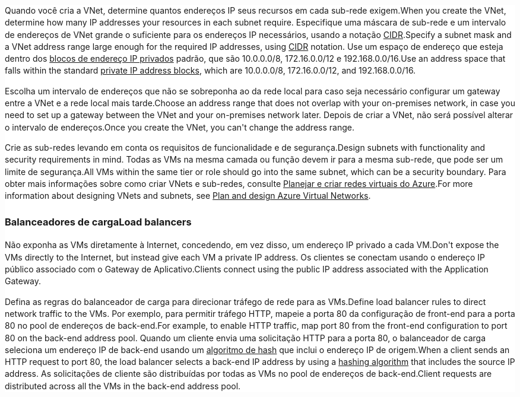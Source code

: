 <span data-ttu-id="a852c-159">Quando você cria a VNet, determine quantos endereços IP seus recursos em cada sub-rede exigem.</span><span class="sxs-lookup"><span data-stu-id="a852c-159">When you create the VNet, determine how many IP addresses your resources in each subnet require.</span></span> <span data-ttu-id="a852c-160">Especifique uma máscara de sub-rede e um intervalo de endereços de VNet grande o suficiente para os endereços IP necessários, usando a notação [CIDR].</span><span class="sxs-lookup"><span data-stu-id="a852c-160">Specify a subnet mask and a VNet address range large enough for the required IP addresses, using [CIDR] notation.</span></span> <span data-ttu-id="a852c-161">Use um espaço de endereço que esteja dentro dos [blocos de endereço IP privados][private-ip-space] padrão, que são 10.0.0.0/8, 172.16.0.0/12 e 192.168.0.0/16.</span><span class="sxs-lookup"><span data-stu-id="a852c-161">Use an address space that falls within the standard [private IP address blocks][private-ip-space], which are 10.0.0.0/8, 172.16.0.0/12, and 192.168.0.0/16.</span></span>

<span data-ttu-id="a852c-162">Escolha um intervalo de endereços que não se sobreponha ao da rede local para caso seja necessário configurar um gateway entre a VNet e a rede local mais tarde.</span><span class="sxs-lookup"><span data-stu-id="a852c-162">Choose an address range that does not overlap with your on-premises network, in case you need to set up a gateway between the VNet and your on-premises network later.</span></span> <span data-ttu-id="a852c-163">Depois de criar a VNet, não será possível alterar o intervalo de endereços.</span><span class="sxs-lookup"><span data-stu-id="a852c-163">Once you create the VNet, you can't change the address range.</span></span>

<span data-ttu-id="a852c-164">Crie as sub-redes levando em conta os requisitos de funcionalidade e de segurança.</span><span class="sxs-lookup"><span data-stu-id="a852c-164">Design subnets with functionality and security requirements in mind.</span></span> <span data-ttu-id="a852c-165">Todas as VMs na mesma camada ou função devem ir para a mesma sub-rede, que pode ser um limite de segurança.</span><span class="sxs-lookup"><span data-stu-id="a852c-165">All VMs within the same tier or role should go into the same subnet, which can be a security boundary.</span></span> <span data-ttu-id="a852c-166">Para obter mais informações sobre como criar VNets e sub-redes, consulte [Planejar e criar redes virtuais do Azure][plan-network].</span><span class="sxs-lookup"><span data-stu-id="a852c-166">For more information about designing VNets and subnets, see [Plan and design Azure Virtual Networks][plan-network].</span></span>

### <a name="load-balancers"></a><span data-ttu-id="a852c-167">Balanceadores de carga</span><span class="sxs-lookup"><span data-stu-id="a852c-167">Load balancers</span></span>

<span data-ttu-id="a852c-168">Não exponha as VMs diretamente à Internet, concedendo, em vez disso, um endereço IP privado a cada VM.</span><span class="sxs-lookup"><span data-stu-id="a852c-168">Don't expose the VMs directly to the Internet, but instead give each VM a private IP address.</span></span> <span data-ttu-id="a852c-169">Os clientes se conectam usando o endereço IP público associado com o Gateway de Aplicativo.</span><span class="sxs-lookup"><span data-stu-id="a852c-169">Clients connect using the public IP address associated with the Application Gateway.</span></span>

<span data-ttu-id="a852c-170">Defina as regras do balanceador de carga para direcionar tráfego de rede para as VMs.</span><span class="sxs-lookup"><span data-stu-id="a852c-170">Define load balancer rules to direct network traffic to the VMs.</span></span> <span data-ttu-id="a852c-171">Por exemplo, para permitir tráfego HTTP, mapeie a porta 80 da configuração de front-end para a porta 80 no pool de endereços de back-end.</span><span class="sxs-lookup"><span data-stu-id="a852c-171">For example, to enable HTTP traffic, map port 80 from the front-end configuration to port 80 on the back-end address pool.</span></span> <span data-ttu-id="a852c-172">Quando um cliente envia uma solicitação HTTP para a porta 80, o balanceador de carga seleciona um endereço IP de back-end usando um [algoritmo de hash][load-balancer-hashing] que inclui o endereço IP de origem.</span><span class="sxs-lookup"><span data-stu-id="a852c-172">When a client sends an HTTP request to port 80, the load balancer selects a back-end IP address by using a [hashing algorithm][load-balancer-hashing] that includes the source IP address.</span></span> <span data-ttu-id="a852c-173">As solicitações de cliente são distribuídas por todas as VMs no pool de endereços de back-end.</span><span class="sxs-lookup"><span data-stu-id="a852c-173">Client requests are distributed across all the VMs in the back-end address pool.</span></span>


[dmz]: ../dmz/secure-vnet-dmz.md
[multi-dc]: multi-region-sql-server.md
[n-tier]: n-tier.md
[azure-availability-sets]: /azure/virtual-machines/virtual-machines-windows-manage-availability#configure-each-application-tier-into-separate-availability-sets
[azure-dns]: /azure/dns/dns-overview
[azure-key-vault]: https://azure.microsoft.com/services/key-vault
[host bastião]: https://en.wikipedia.org/wiki/Bastion_host
[bastion host]: https://en.wikipedia.org/wiki/Bastion_host
[cidr]: https://en.wikipedia.org/wiki/Classless_Inter-Domain_Routing
[ddos]: /azure/virtual-network/ddos-protection-overview
[ddos-best-practices]: /azure/security/azure-ddos-best-practices
[git]: https://github.com/mspnp/template-building-blocks
[github-folder]: https://github.com/mspnp/reference-architectures/tree/master/virtual-machines/n-tier-windows
[nsg]: /azure/virtual-network/virtual-networks-nsg
[plan-network]: /azure/virtual-network/virtual-network-vnet-plan-design-arm
[private-ip-space]: https://en.wikipedia.org/wiki/Private_network#Private_IPv4_address_spaces
[endereço IP público]: /azure/virtual-network/virtual-network-ip-addresses-overview-arm
[public IP address]: /azure/virtual-network/virtual-network-ip-addresses-overview-arm
[sql-alwayson]: https://msdn.microsoft.com/library/hh510230.aspx
[sql-alwayson-force-failover]: https://msdn.microsoft.com/library/ff877957.aspx
[sql-alwayson-getting-started]: https://msdn.microsoft.com/library/gg509118.aspx
[sql-alwayson-ilb]: /azure/virtual-machines/windows/sql/virtual-machines-windows-portal-sql-alwayson-int-listener
[sql-alwayson-listeners]: https://msdn.microsoft.com/library/hh213417.aspx
[sql-alwayson-read-only-routing]: https://technet.microsoft.com/library/hh213417.aspx#ConnectToSecondary
[sql-keyvault]: /azure/virtual-machines/virtual-machines-windows-ps-sql-keyvault
[vm-sla]: https://azure.microsoft.com/support/legal/sla/virtual-machines
[vnet faq]: /azure/virtual-network/virtual-networks-faq
[wsfc-whats-new]: https://technet.microsoft.com/windows-server-docs/failover-clustering/whats-new-in-failover-clustering
[visio-download]: https://archcenter.blob.core.windows.net/cdn/vm-reference-architectures.vsdx
[resource-manager-overview]: /azure/azure-resource-manager/resource-group-overview
[vmss]: /azure/virtual-machine-scale-sets/virtual-machine-scale-sets-overview
[load-balancer]: /azure/load-balancer/
[load-balancer-hashing]: /azure/load-balancer/load-balancer-overview#load-balancer-features
[vmss-design]: /azure/virtual-machine-scale-sets/virtual-machine-scale-sets-design-overview
[subscription-limits]: /azure/azure-subscription-service-limits
[availability-set]: /azure/virtual-machines/virtual-machines-windows-manage-availability
[health-probes]: /azure/load-balancer/load-balancer-overview#load-balancer-features
[health-probe-log]: /azure/load-balancer/load-balancer-monitor-log
[health-probe-ip]: /azure/virtual-network/virtual-networks-nsg#special-rules
[network-security]: /azure/best-practices-network-security